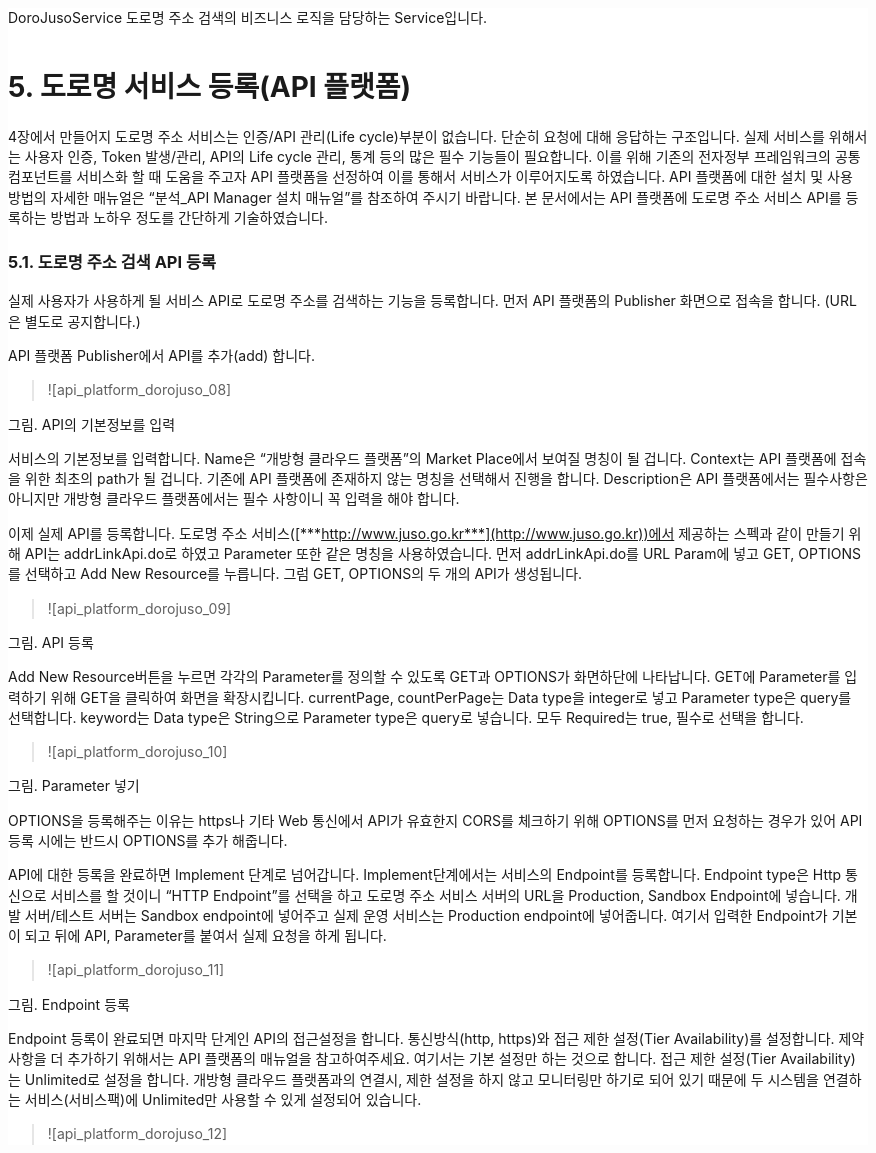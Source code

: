   </tr>
  <tr>
    <td>DoroJusoService</td>
    <td>도로명 주소 검색의 비즈니스 로직을 담당하는 Service입니다.</td>
  </tr>
</table>



# <a name="20"/>5. 도로명 서비스 등록(API 플랫폼)
4장에서 만들어지 도로명 주소 서비스는 인증/API 관리(Life cycle)부분이 없습니다. 단순히 요청에 대해 응답하는 구조입니다. 실제 서비스를 위해서는 사용자 인증, Token 발생/관리, API의 Life cycle 관리, 통계 등의 많은 필수 기능들이 필요합니다. 이를 위해 기존의 전자정부 프레임워크의 공통 컴포넌트를 서비스화 할 때 도움을 주고자 API 플랫폼을 선정하여 이를 통해서 서비스가 이루어지도록 하였습니다.
API 플랫폼에 대한 설치 및 사용 방법의 자세한 매뉴얼은 “분석_API Manager 설치 매뉴얼”를 참조하여 주시기 바랍니다.
본 문서에서는 API 플랫폼에 도로명 주소 서비스 API를 등록하는 방법과 노하우 정도를 간단하게 기술하였습니다.

### <a name="21"/>5.1. 도로명 주소 검색 API 등록
실제 사용자가 사용하게 될 서비스 API로 도로명 주소를 검색하는 기능을 등록합니다. 먼저 API 플랫폼의 Publisher 화면으로 접속을 합니다. (URL은 별도로 공지합니다.)

API 플랫폼 Publisher에서 API를 추가(add) 합니다.
>![api_platform_dorojuso_08]

그림. API의 기본정보를 입력

서비스의 기본정보를 입력합니다. Name은 “개방형 클라우드 플랫폼”의 Market Place에서 보여질 명칭이 될 겁니다. Context는 API 플랫폼에 접속을 위한 최초의 path가 될 겁니다. 기존에 API 플랫폼에 존재하지 않는 명칭을 선택해서 진행을 합니다. 
Description은 API 플랫폼에서는 필수사항은 아니지만 개방형 클라우드 플랫폼에서는 필수 사항이니 꼭 입력을 해야 합니다.

이제 실제 API를 등록합니다. 도로명 주소 서비스([***http://www.juso.go.kr***](http://www.juso.go.kr))에서 제공하는 스펙과 같이 만들기 위해 API는 addrLinkApi.do로 하였고 Parameter 또한 같은 명칭을 사용하였습니다. 먼저 addrLinkApi.do를 URL Param에 넣고 GET, OPTIONS를 선택하고 Add New Resource를 누릅니다. 그럼 GET, OPTIONS의 두 개의 API가 생성됩니다.
>![api_platform_dorojuso_09]

그림. API 등록

Add New Resource버튼을 누르면 각각의 Parameter를 정의할 수 있도록 GET과 OPTIONS가 화면하단에 나타납니다. GET에 Parameter를 입력하기 위해 GET을 클릭하여 화면을 확장시킵니다. currentPage, countPerPage는 Data type을 integer로 넣고 Parameter type은 query를 선택합니다. keyword는 Data type은 String으로 Parameter type은 query로 넣습니다. 모두 Required는 true, 필수로 선택을 합니다.
>![api_platform_dorojuso_10]

그림. Parameter 넣기

OPTIONS을 등록해주는 이유는 https나 기타 Web 통신에서 API가 유효한지 CORS를 체크하기 위해 OPTIONS를 먼저 요청하는 경우가 있어 API 등록 시에는 반드시 OPTIONS를 추가 해줍니다.

API에 대한 등록을 완료하면 Implement 단계로 넘어갑니다. Implement단계에서는 서비스의 Endpoint를 등록합니다. Endpoint type은 Http 통신으로 서비스를 할 것이니 “HTTP Endpoint”를 선택을 하고 도로명 주소 서비스 서버의 URL을 Production, Sandbox Endpoint에 넣습니다. 개발 서버/테스트 서버는 Sandbox endpoint에 넣어주고 실제 운영 서비스는 Production endpoint에 넣어줍니다. 
여기서 입력한 Endpoint가 기본이 되고 뒤에 API, Parameter를 붙여서 실제 요청을 하게 됩니다.
>![api_platform_dorojuso_11]

그림. Endpoint 등록

Endpoint 등록이 완료되면 마지막 단계인 API의 접근설정을 합니다. 
통신방식(http, https)와 접근 제한 설정(Tier Availability)를 설정합니다. 제약사항을 더 추가하기 위해서는 API 플랫폼의 매뉴얼을 참고하여주세요. 여기서는 기본 설정만 하는 것으로 합니다. 
접근 제한 설정(Tier Availability)는 Unlimited로 설정을 합니다. 개방형 클라우드 플랫폼과의 연결시, 제한 설정을 하지 않고 모니터링만 하기로 되어 있기 때문에 두 시스템을 연결하는 서비스(서비스팩)에 Unlimited만 사용할 수 있게 설정되어 있습니다.
>![api_platform_dorojuso_12]
